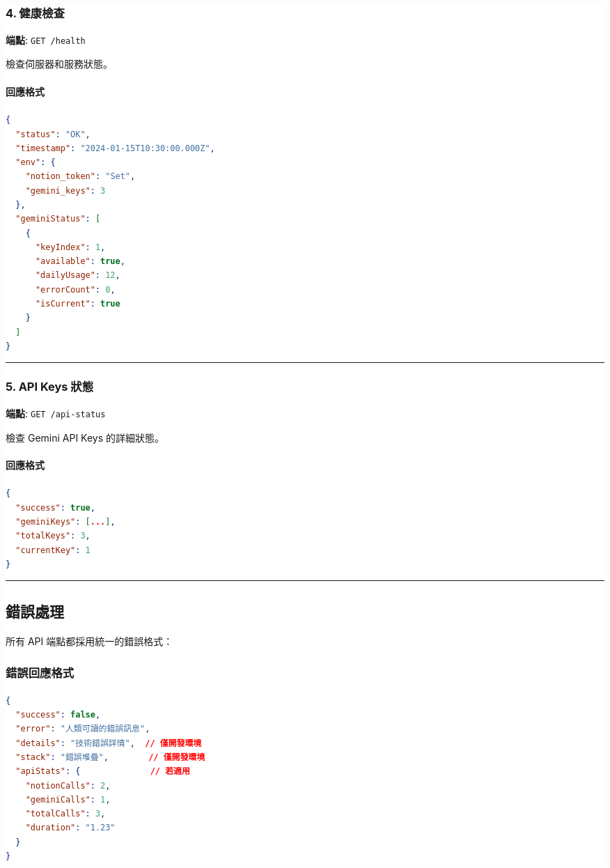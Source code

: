 
### 4. 健康檢查

**端點**: `GET /health`

檢查伺服器和服務狀態。

#### 回應格式
```json
{
  "status": "OK",
  "timestamp": "2024-01-15T10:30:00.000Z",
  "env": {
    "notion_token": "Set",
    "gemini_keys": 3
  },
  "geminiStatus": [
    {
      "keyIndex": 1,
      "available": true,
      "dailyUsage": 12,
      "errorCount": 0,
      "isCurrent": true
    }
  ]
}
```

---

### 5. API Keys 狀態

**端點**: `GET /api-status`

檢查 Gemini API Keys 的詳細狀態。

#### 回應格式
```json
{
  "success": true,
  "geminiKeys": [...],
  "totalKeys": 3,
  "currentKey": 1
}
```

---

## 錯誤處理

所有 API 端點都採用統一的錯誤格式：

### 錯誤回應格式
```json
{
  "success": false,
  "error": "人類可讀的錯誤訊息",
  "details": "技術錯誤詳情",  // 僅開發環境
  "stack": "錯誤堆疊",        // 僅開發環境
  "apiStats": {              // 若適用
    "notionCalls": 2,
    "geminiCalls": 1,
    "totalCalls": 3,
    "duration": "1.23"
  }
}
```